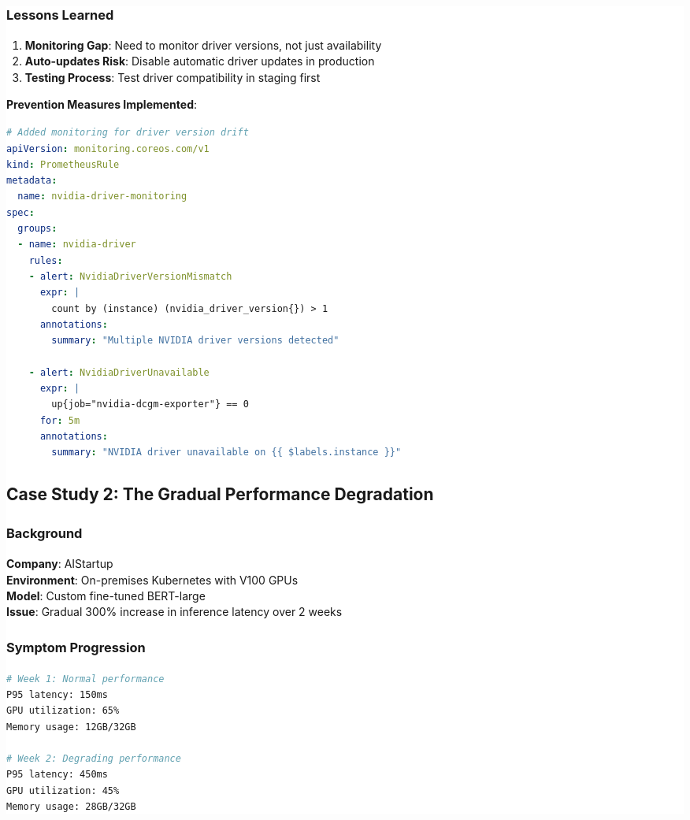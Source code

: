 ### Lessons Learned

1. **Monitoring Gap**: Need to monitor driver versions, not just availability
2. **Auto-updates Risk**: Disable automatic driver updates in production
3. **Testing Process**: Test driver compatibility in staging first

**Prevention Measures Implemented**:

```yaml
# Added monitoring for driver version drift
apiVersion: monitoring.coreos.com/v1
kind: PrometheusRule
metadata:
  name: nvidia-driver-monitoring
spec:
  groups:
  - name: nvidia-driver
    rules:
    - alert: NvidiaDriverVersionMismatch
      expr: |
        count by (instance) (nvidia_driver_version{}) > 1
      annotations:
        summary: "Multiple NVIDIA driver versions detected"
    
    - alert: NvidiaDriverUnavailable
      expr: |
        up{job="nvidia-dcgm-exporter"} == 0
      for: 5m
      annotations:
        summary: "NVIDIA driver unavailable on {{ $labels.instance }}"
```

## Case Study 2: The Gradual Performance Degradation

### Background

**Company**: AIStartup  
**Environment**: On-premises Kubernetes with V100 GPUs  
**Model**: Custom fine-tuned BERT-large  
**Issue**: Gradual 300% increase in inference latency over 2 weeks  

### Symptom Progression

```bash
# Week 1: Normal performance
P95 latency: 150ms
GPU utilization: 65%
Memory usage: 12GB/32GB

# Week 2: Degrading performance  
P95 latency: 450ms
GPU utilization: 45%
Memory usage: 28GB/32GB
```
